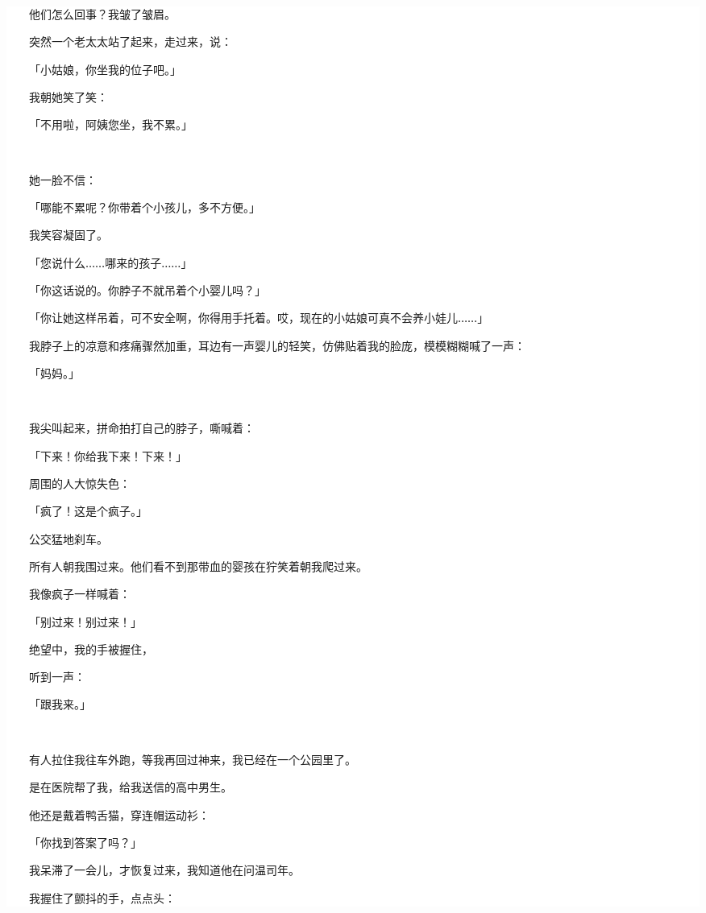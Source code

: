 &emsp;&emsp;他们怎么回事？我皱了皱眉。  
  
&emsp;&emsp;突然一个老太太站了起来，走过来，说：  
  
&emsp;&emsp;「小姑娘，你坐我的位子吧。」  
  
&emsp;&emsp;我朝她笑了笑：  
  
&emsp;&emsp;「不用啦，阿姨您坐，我不累。」  
  
&emsp;&emsp;   
  
&emsp;&emsp;她一脸不信：  
  
&emsp;&emsp;「哪能不累呢？你带着个小孩儿，多不方便。」  
  
&emsp;&emsp;我笑容凝固了。  
  
&emsp;&emsp;「您说什么……哪来的孩子……」  
  
&emsp;&emsp;「你这话说的。你脖子不就吊着个小婴儿吗？」  
  
&emsp;&emsp;「你让她这样吊着，可不安全啊，你得用手托着。哎，现在的小姑娘可真不会养小娃儿……」  
  
&emsp;&emsp;我脖子上的凉意和疼痛骤然加重，耳边有一声婴儿的轻笑，仿佛贴着我的脸庞，模模糊糊喊了一声：  
  
&emsp;&emsp;「妈妈。」  
  
&emsp;&emsp;   
  
&emsp;&emsp;我尖叫起来，拼命拍打自己的脖子，嘶喊着：  
  
&emsp;&emsp;「下来！你给我下来！下来！」  
  
&emsp;&emsp;周围的人大惊失色：  
  
&emsp;&emsp;「疯了！这是个疯子。」  
  
&emsp;&emsp;公交猛地刹车。  
  
&emsp;&emsp;所有人朝我围过来。他们看不到那带血的婴孩在狞笑着朝我爬过来。  
  
&emsp;&emsp;我像疯子一样喊着：  
  
&emsp;&emsp;「别过来！别过来！」  
  
&emsp;&emsp;绝望中，我的手被握住，  
  
&emsp;&emsp;听到一声：  
  
&emsp;&emsp;「跟我来。」  
  
&emsp;&emsp;   
  
&emsp;&emsp;有人拉住我往车外跑，等我再回过神来，我已经在一个公园里了。  
  
&emsp;&emsp;是在医院帮了我，给我送信的高中男生。  
  
&emsp;&emsp;他还是戴着鸭舌猫，穿连帽运动衫：  
  
&emsp;&emsp;「你找到答案了吗？」  
  
&emsp;&emsp;我呆滞了一会儿，才恢复过来，我知道他在问温司年。  
  
&emsp;&emsp;我握住了颤抖的手，点点头：  
  